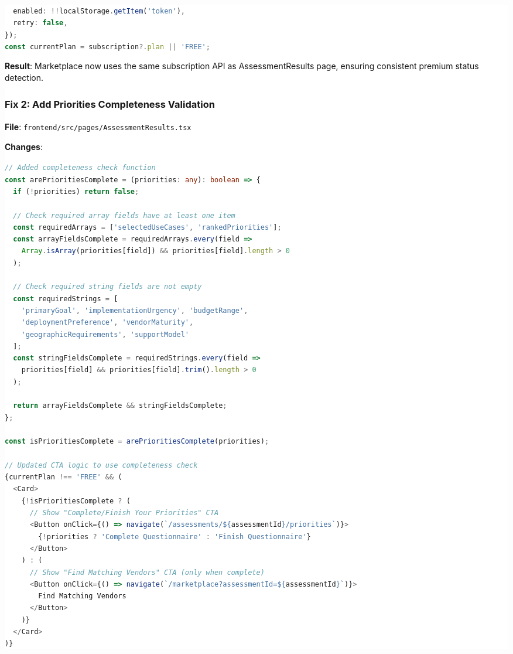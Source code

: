 ```typescript
  enabled: !!localStorage.getItem('token'),
  retry: false,
});
const currentPlan = subscription?.plan || 'FREE';
```

**Result**: Marketplace now uses the same subscription API as AssessmentResults page, ensuring consistent premium status detection.

### Fix 2: Add Priorities Completeness Validation
**File**: `frontend/src/pages/AssessmentResults.tsx`

**Changes**:
```typescript
// Added completeness check function
const arePrioritiesComplete = (priorities: any): boolean => {
  if (!priorities) return false;

  // Check required array fields have at least one item
  const requiredArrays = ['selectedUseCases', 'rankedPriorities'];
  const arrayFieldsComplete = requiredArrays.every(field =>
    Array.isArray(priorities[field]) && priorities[field].length > 0
  );

  // Check required string fields are not empty
  const requiredStrings = [
    'primaryGoal', 'implementationUrgency', 'budgetRange',
    'deploymentPreference', 'vendorMaturity',
    'geographicRequirements', 'supportModel'
  ];
  const stringFieldsComplete = requiredStrings.every(field =>
    priorities[field] && priorities[field].trim().length > 0
  );

  return arrayFieldsComplete && stringFieldsComplete;
};

const isPrioritiesComplete = arePrioritiesComplete(priorities);

// Updated CTA logic to use completeness check
{currentPlan !== 'FREE' && (
  <Card>
    {!isPrioritiesComplete ? (
      // Show "Complete/Finish Your Priorities" CTA
      <Button onClick={() => navigate(`/assessments/${assessmentId}/priorities`)}>
        {!priorities ? 'Complete Questionnaire' : 'Finish Questionnaire'}
      </Button>
    ) : (
      // Show "Find Matching Vendors" CTA (only when complete)
      <Button onClick={() => navigate(`/marketplace?assessmentId=${assessmentId}`)}>
        Find Matching Vendors
      </Button>
    )}
  </Card>
)}
```

